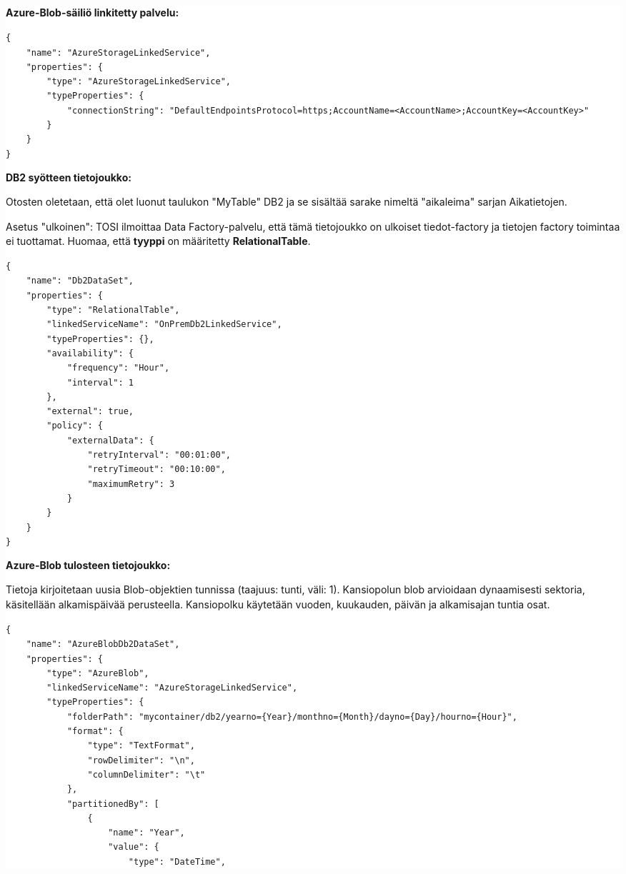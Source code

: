 
**Azure-Blob-säiliö linkitetty palvelu:**

    {
        "name": "AzureStorageLinkedService",
        "properties": {
            "type": "AzureStorageLinkedService",
            "typeProperties": {
                "connectionString": "DefaultEndpointsProtocol=https;AccountName=<AccountName>;AccountKey=<AccountKey>"
            }
        }
    }

**DB2 syötteen tietojoukko:**

Otosten oletetaan, että olet luonut taulukon "MyTable" DB2 ja se sisältää sarake nimeltä "aikaleima" sarjan Aikatietojen.

Asetus "ulkoinen": TOSI ilmoittaa Data Factory-palvelu, että tämä tietojoukko on ulkoiset tiedot-factory ja tietojen factory toimintaa ei tuottamat. Huomaa, että **tyyppi** on määritetty **RelationalTable**. 

    {
        "name": "Db2DataSet",
        "properties": {
            "type": "RelationalTable",
            "linkedServiceName": "OnPremDb2LinkedService",
            "typeProperties": {},
            "availability": {
                "frequency": "Hour",
                "interval": 1
            },
            "external": true,
            "policy": {
                "externalData": {
                    "retryInterval": "00:01:00",
                    "retryTimeout": "00:10:00",
                    "maximumRetry": 3
                }
            }
        }
    }


**Azure-Blob tulosteen tietojoukko:**

Tietoja kirjoitetaan uusia Blob-objektien tunnissa (taajuus: tunti, väli: 1). Kansiopolun blob arvioidaan dynaamisesti sektoria, käsitellään alkamispäivää perusteella. Kansiopolku käytetään vuoden, kuukauden, päivän ja alkamisajan tuntia osat.

    {
        "name": "AzureBlobDb2DataSet",
        "properties": {
            "type": "AzureBlob",
            "linkedServiceName": "AzureStorageLinkedService",
            "typeProperties": {
                "folderPath": "mycontainer/db2/yearno={Year}/monthno={Month}/dayno={Day}/hourno={Hour}",
                "format": {
                    "type": "TextFormat",
                    "rowDelimiter": "\n",
                    "columnDelimiter": "\t"
                },
                "partitionedBy": [
                    {
                        "name": "Year",
                        "value": {
                            "type": "DateTime",